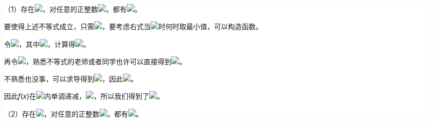 （1）存在![](https://www.zhihu.com/equation?tex=q%3E0)，对任意的正整数![](https://www.zhihu.com/equation?tex=k%5Cleqslant+m)，都有![](https://www.zhihu.com/equation?tex=q%5E%7Bk-1%7D%5Cleqslant+k%5Ciff%5Cln+q%5Cleqslant%5Cdfrac%7B%5Cln+k%7D%7Bk-1%7D%281%3Ck%5Cleqslant+m%29)。

要使得上述不等式成立，只需![](https://www.zhihu.com/equation?tex=%5Cln+q%5Cleqslant%5Cleft%28%5Cdfrac%7B%5Cln+k%7D%7Bk-1%7D%5Cright%29_%7B%5Cmin%7D)，要考虑右式当![](https://www.zhihu.com/equation?tex=1%3Ck%5Cleqslant+m)时何时取最小值，可以构造函数。

令![](https://www.zhihu.com/equation?tex=f%28x%29%3D%5Cdfrac%7B%5Cln+x%7D%7Bx-1%7D)，其中![](https://www.zhihu.com/equation?tex=1%3Cx%5Cleqslant+m)，计算得![](https://www.zhihu.com/equation?tex=f%27%28x%29%3D%5Cdfrac%7B1-%5Cdfrac%7B1%7D%7Bx%7D-%5Cln+x%7D%7B%28x-1%29%5E2%7D)。

再令![](https://www.zhihu.com/equation?tex=g%28x%29%3D1-%5Cdfrac%7B1%7D%7Bx%7D-%5Cln+x)，熟悉不等式的老师或者同学也许可以直接得到![](https://www.zhihu.com/equation?tex=g%28x%29%5Cleqslant+0)。

不熟悉也没事，可以求导得到![](https://www.zhihu.com/equation?tex=g%27%28x%29%3D%5Cdfrac%7B1-x%7D%7Bx%5E2%7D)，因此![](https://www.zhihu.com/equation?tex=g%28x%29%5Cleqslant+g%281%29%3D0)。

因此$f(x)$在![](https://www.zhihu.com/equation?tex=%281%2C+%2B%5Cinfty%29)内单调递减，![](https://www.zhihu.com/equation?tex=f%28x%29_%7B%5Cmin%7D%3Df%28m%29%3D%5Cdfrac%7B%5Cln+m%7D%7Bm-1%7D)，所以我们得到了![](https://www.zhihu.com/equation?tex=%5Cboxed%7B%5Cln+q%5Cleqslant%5Cdfrac%7B%5Cln+m%7D%7Bm-1%7D%7D)。

（2）存在![](https://www.zhihu.com/equation?tex=q%3E0)，对任意的正整数![](https://www.zhihu.com/equation?tex=k%5Cleqslant+m)，都有![](https://www.zhihu.com/equation?tex=k%5Cleqslant+q%5Ek%5Ciff%5Cln+q%5Cgeqslant%5Cdfrac%7B%5Cln+k%7D%7Bk%7D)。

